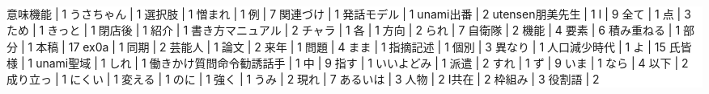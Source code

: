 意味機能 | 1
うさちゃん | 1
選択肢 | 1
憎まれ | 1
例 | 7
関連づけ | 1
発話モデル | 1
unami出番 | 2
utensen朋美先生 | 1
I | 9
全て | 1
点 | 3
ため | 1
きっと | 1
閉店後 | 1
紹介 | 1
書き方マニュアル | 2
チャラ | 1
各 | 1
方向 | 2
られ | 7
自衛隊 | 2
機能 | 4
要素 | 6
積み重ねる | 1
部分 | 1
本稿 | 17
ex0a | 1
同期 | 2
芸能人 | 1
論文 | 2
来年 | 1
問題 | 4
まま | 1
指摘記述 | 1
個別 | 3
異なり | 1
人口減少時代 | 1
よ | 15
氏皆様 | 1
unami聖域 | 1
しれ | 1
働きかけ質問命令勧誘話手 | 1
中 | 9
指す | 1
いいよどみ | 1
派遣 | 2
すれ | 1
ず | 9
いま | 1
なら | 4
以下 | 2
成り立っ | 1
にくい | 1
変える | 1
のに | 1
強く | 1
うみ | 2
現れ | 7
あるいは | 3
人物 | 2
I共在 | 2
枠組み | 3
役割語 | 2